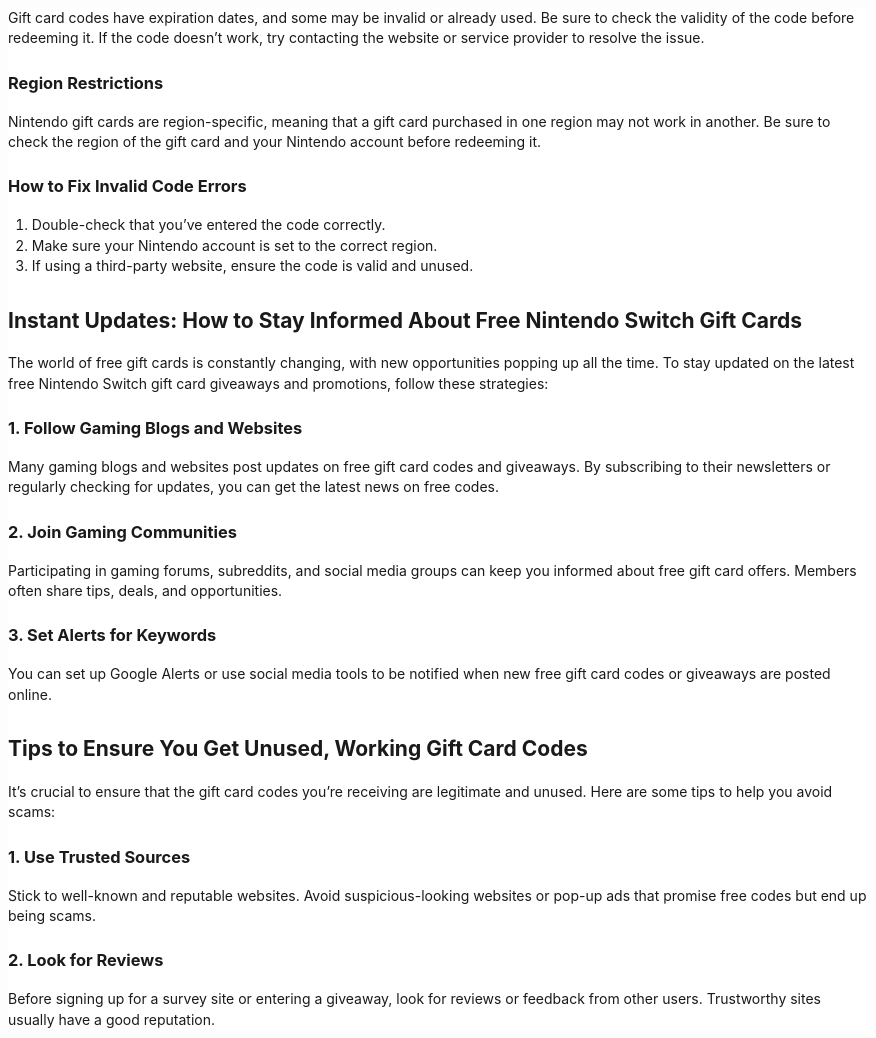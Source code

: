 Gift card codes have expiration dates, and some may be invalid or already used. Be sure to check the validity of the code before redeeming it. If the code doesn’t work, try contacting the website or service provider to resolve the issue.

### Region Restrictions

Nintendo gift cards are region-specific, meaning that a gift card purchased in one region may not work in another. Be sure to check the region of the gift card and your Nintendo account before redeeming it.

### How to Fix Invalid Code Errors

1. Double-check that you’ve entered the code correctly.
2. Make sure your Nintendo account is set to the correct region.
3. If using a third-party website, ensure the code is valid and unused.

## Instant Updates: How to Stay Informed About Free Nintendo Switch Gift Cards

The world of free gift cards is constantly changing, with new opportunities popping up all the time. To stay updated on the latest free Nintendo Switch gift card giveaways and promotions, follow these strategies:

### 1. Follow Gaming Blogs and Websites

Many gaming blogs and websites post updates on free gift card codes and giveaways. By subscribing to their newsletters or regularly checking for updates, you can get the latest news on free codes.

### 2. Join Gaming Communities

Participating in gaming forums, subreddits, and social media groups can keep you informed about free gift card offers. Members often share tips, deals, and opportunities.

### 3. Set Alerts for Keywords

You can set up Google Alerts or use social media tools to be notified when new free gift card codes or giveaways are posted online.

## Tips to Ensure You Get Unused, Working Gift Card Codes

It’s crucial to ensure that the gift card codes you’re receiving are legitimate and unused. Here are some tips to help you avoid scams:

### 1. Use Trusted Sources

Stick to well-known and reputable websites. Avoid suspicious-looking websites or pop-up ads that promise free codes but end up being scams.

### 2. Look for Reviews

Before signing up for a survey site or entering a giveaway, look for reviews or feedback from other users. Trustworthy sites usually have a good reputation.
